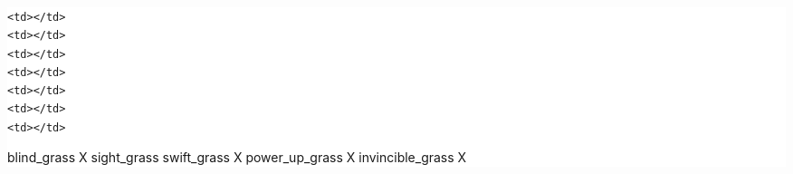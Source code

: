     <td></td>
    <td></td>
    <td></td>
    <td></td>
    <td></td>
    <td></td>
    <td></td>
  </tr>
  <tr>
    <td class="leftText">blind_grass</td>
    <td>X</td>
    <td></td>
    <td></td>
    <td></td>
    <td></td>
    <td></td>
    <td></td>
    <td></td>
    <td></td>
    <td></td>
  </tr>
  <tr>
    <td class="leftText">sight_grass</td>
    <td></td>
    <td></td>
    <td></td>
    <td></td>
    <td></td>
    <td></td>
    <td></td>
    <td></td>
    <td></td>
    <td></td>
  </tr>
  <tr>
    <td class="leftText">swift_grass</td>
    <td>X</td>
    <td></td>
    <td></td>
    <td></td>
    <td></td>
    <td></td>
    <td></td>
    <td></td>
    <td></td>
    <td></td>
  </tr>
  <tr>
    <td class="leftText">power_up_grass</td>
    <td>X</td>
    <td></td>
    <td></td>
    <td></td>
    <td></td>
    <td></td>
    <td></td>
    <td></td>
    <td></td>
    <td></td>
  </tr>
  <tr>
    <td class="leftText">invincible_grass</td>
    <td>X</td>
    <td></td>